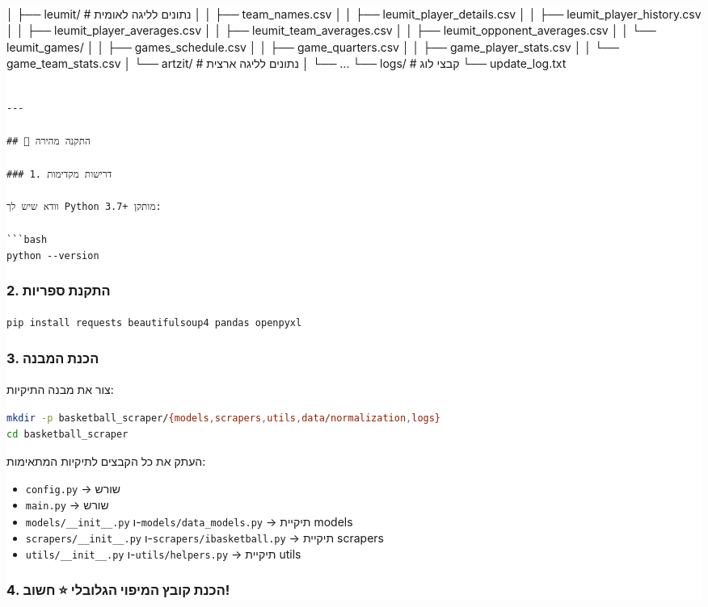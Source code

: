 │   ├── leumit/                 # נתונים לליגה לאומית
│   │   ├── team_names.csv
│   │   ├── leumit_player_details.csv
│   │   ├── leumit_player_history.csv
│   │   ├── leumit_player_averages.csv
│   │   ├── leumit_team_averages.csv
│   │   ├── leumit_opponent_averages.csv
│   │   └── leumit_games/
│   │       ├── games_schedule.csv
│   │       ├── game_quarters.csv
│   │       ├── game_player_stats.csv
│   │       └── game_team_stats.csv
│   └── artzit/                 # נתונים לליגה ארצית
│       └── ...
└── logs/                        # קבצי לוג
    └── update_log.txt
```

---

## 🚀 התקנה מהירה

### 1. דרישות מקדימות

וודא שיש לך Python 3.7+ מותקן:

```bash
python --version
```

### 2. התקנת ספריות

```bash
pip install requests beautifulsoup4 pandas openpyxl
```

### 3. הכנת המבנה

צור את מבנה התיקיות:

```bash
mkdir -p basketball_scraper/{models,scrapers,utils,data/normalization,logs}
cd basketball_scraper
```

העתק את כל הקבצים לתיקיות המתאימות:
- `config.py` → שורש
- `main.py` → שורש
- `models/__init__.py` ו-`models/data_models.py` → תיקיית models
- `scrapers/__init__.py` ו-`scrapers/ibasketball.py` → תיקיית scrapers
- `utils/__init__.py` ו-`utils/helpers.py` → תיקיית utils

### 4. הכנת קובץ המיפוי הגלובלי ⭐ חשוב!
